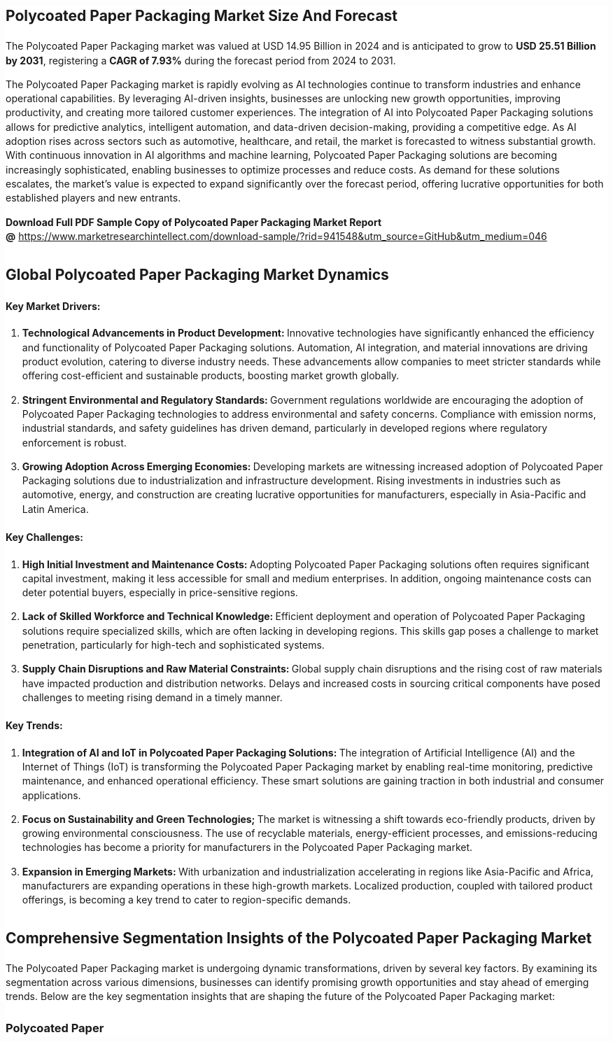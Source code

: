 <h2>Polycoated Paper Packaging Market Size And Forecast</h2><p>The Polycoated Paper Packaging market was valued at USD 14.95 Billion in 2024 and is anticipated to grow to <strong>USD 25.51 Billion by 2031</strong>, registering a <strong>CAGR of 7.93%</strong> during the forecast period from 2024 to 2031.</p><p>The Polycoated Paper Packaging market is rapidly evolving as AI technologies continue to transform industries and enhance operational capabilities. By leveraging AI-driven insights, businesses are unlocking new growth opportunities, improving productivity, and creating more tailored customer experiences. The integration of AI into Polycoated Paper Packaging solutions allows for predictive analytics, intelligent automation, and data-driven decision-making, providing a competitive edge. As AI adoption rises across sectors such as automotive, healthcare, and retail, the market is forecasted to witness substantial growth. With continuous innovation in AI algorithms and machine learning, Polycoated Paper Packaging solutions are becoming increasingly sophisticated, enabling businesses to optimize processes and reduce costs. As demand for these solutions escalates, the market’s value is expected to expand significantly over the forecast period, offering lucrative opportunities for both established players and new entrants.</p><p><strong>Download Full PDF Sample Copy of Polycoated Paper Packaging Market Report @</strong>&nbsp;<a href="https://www.marketresearchintellect.com/download-sample/?rid=941548&amp;utm_source=GitHub&amp;utm_medium=046">https://www.marketresearchintellect.com/download-sample/?rid=941548&amp;utm_source=GitHub&amp;utm_medium=046</a></p><h2>Global Polycoated Paper Packaging Market Dynamics</h2><h4><strong>Key Market Drivers:</strong></h4><ol><li><p><strong>Technological Advancements in Product Development:&nbsp;</strong>Innovative technologies have significantly enhanced the efficiency and functionality of Polycoated Paper Packaging solutions. Automation, AI integration, and material innovations are driving product evolution, catering to diverse industry needs. These advancements allow companies to meet stricter standards while offering cost-efficient and sustainable products, boosting market growth globally.</p></li><li><p><strong>Stringent Environmental and Regulatory Standards:&nbsp;</strong>Government regulations worldwide are encouraging the adoption of Polycoated Paper Packaging technologies to address environmental and safety concerns. Compliance with emission norms, industrial standards, and safety guidelines has driven demand, particularly in developed regions where regulatory enforcement is robust.</p></li><li><p><strong>Growing Adoption Across Emerging Economies:&nbsp;</strong>Developing markets are witnessing increased adoption of Polycoated Paper Packaging solutions due to industrialization and infrastructure development. Rising investments in industries such as automotive, energy, and construction are creating lucrative opportunities for manufacturers, especially in Asia-Pacific and Latin America.</p></li></ol><h4><strong>Key Challenges:</strong></h4><ol><li><p><strong>High Initial Investment and Maintenance Costs:&nbsp;</strong>Adopting Polycoated Paper Packaging solutions often requires significant capital investment, making it less accessible for small and medium enterprises. In addition, ongoing maintenance costs can deter potential buyers, especially in price-sensitive regions.</p></li><li><p><strong>Lack of Skilled Workforce and Technical Knowledge:&nbsp;</strong>Efficient deployment and operation of Polycoated Paper Packaging solutions require specialized skills, which are often lacking in developing regions. This skills gap poses a challenge to market penetration, particularly for high-tech and sophisticated systems.</p></li><li><p><strong>Supply Chain Disruptions and Raw Material Constraints:&nbsp;</strong>Global supply chain disruptions and the rising cost of raw materials have impacted production and distribution networks. Delays and increased costs in sourcing critical components have posed challenges to meeting rising demand in a timely manner.</p></li></ol><h4><strong>Key Trends:</strong></h4><ol><li><p><strong>Integration of AI and IoT in Polycoated Paper Packaging Solutions:&nbsp;</strong>The integration of Artificial Intelligence (AI) and the Internet of Things (IoT) is transforming the Polycoated Paper Packaging market by enabling real-time monitoring, predictive maintenance, and enhanced operational efficiency. These smart solutions are gaining traction in both industrial and consumer applications.</p></li><li><p><strong>Focus on Sustainability and Green Technologies;&nbsp;</strong>The market is witnessing a shift towards eco-friendly products, driven by growing environmental consciousness. The use of recyclable materials, energy-efficient processes, and emissions-reducing technologies has become a priority for manufacturers in the Polycoated Paper Packaging market.</p></li><li><p><strong>Expansion in Emerging Markets:&nbsp;</strong>With urbanization and industrialization accelerating in regions like Asia-Pacific and Africa, manufacturers are expanding operations in these high-growth markets. Localized production, coupled with tailored product offerings, is becoming a key trend to cater to region-specific demands.</p></li></ol><div class="article-main__content" data-test-id="publishing-text-block"><h2>Comprehensive Segmentation Insights of the Polycoated Paper Packaging Market</h2><p>The Polycoated Paper Packaging market is undergoing dynamic transformations, driven by several key factors. By examining its segmentation across various dimensions, businesses can identify promising growth opportunities and stay ahead of emerging trends. Below are the key segmentation insights that are shaping the future of the Polycoated Paper Packaging market:</p><h3><strong>Polycoated Paper